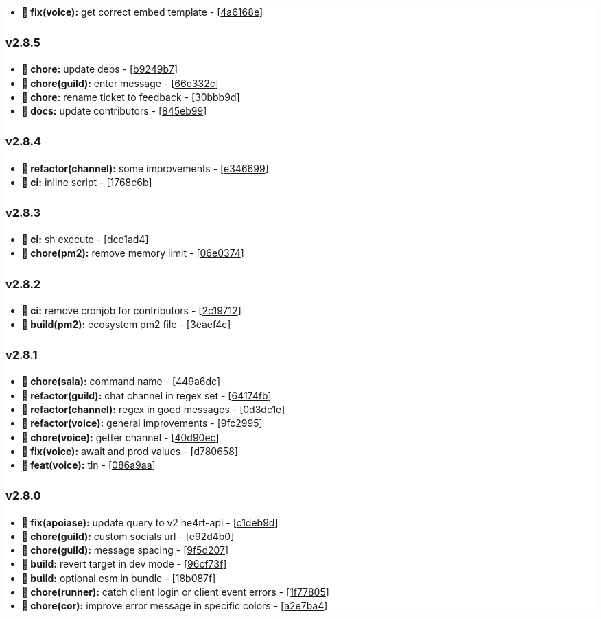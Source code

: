 - **🔧 fix(voice):** get correct embed template - [[4a6168e](https://github.com/he4rt/he4rt-bot-next/commit/4a6168e)]

### v2.8.5

- **🚧 chore:** update deps - [[b9249b7](https://github.com/he4rt/he4rt-bot-next/commit/b9249b7)]
- **🚧 chore(guild):** enter message - [[66e332c](https://github.com/he4rt/he4rt-bot-next/commit/66e332c)]
- **🚧 chore:** rename ticket to feedback - [[30bbb9d](https://github.com/he4rt/he4rt-bot-next/commit/30bbb9d)]
- **📝 docs:** update contributors - [[845eb99](https://github.com/he4rt/he4rt-bot-next/commit/845eb99)]

### v2.8.4

- **🚩 refactor(channel):** some improvements - [[e346699](https://github.com/he4rt/he4rt-bot-next/commit/e346699)]
- **🗿 ci:** inline script - [[1768c6b](https://github.com/he4rt/he4rt-bot-next/commit/1768c6b)]

### v2.8.3

- **🗿 ci:** sh execute - [[dce1ad4](https://github.com/he4rt/he4rt-bot-next/commit/dce1ad4)]
- **🚧 chore(pm2):** remove memory limit - [[06e0374](https://github.com/he4rt/he4rt-bot-next/commit/06e0374)]

### v2.8.2

- **🗿 ci:** remove cronjob for contributors - [[2c19712](https://github.com/he4rt/he4rt-bot-next/commit/2c19712)]
- **📐 build(pm2):** ecosystem pm2 file - [[3eaef4c](https://github.com/he4rt/he4rt-bot-next/commit/3eaef4c)]

### v2.8.1

- **🚧 chore(sala):** command name - [[449a6dc](https://github.com/he4rt/he4rt-bot-next/commit/449a6dc)]
- **🚩 refactor(guild):** chat channel in regex set - [[64174fb](https://github.com/he4rt/he4rt-bot-next/commit/64174fb)]
- **🚩 refactor(channel):** regex in good messages - [[0d3dc1e](https://github.com/he4rt/he4rt-bot-next/commit/0d3dc1e)]
- **🚩 refactor(voice):** general improvements - [[9fc2995](https://github.com/he4rt/he4rt-bot-next/commit/9fc2995)]
- **🚧 chore(voice):** getter channel - [[40d90ec](https://github.com/he4rt/he4rt-bot-next/commit/40d90ec)]
- **🔧 fix(voice):** await and prod values - [[d780658](https://github.com/he4rt/he4rt-bot-next/commit/d780658)]
- **🎉 feat(voice):** tln - [[086a9aa](https://github.com/he4rt/he4rt-bot-next/commit/086a9aa)]

### v2.8.0

- **🔧 fix(apoiase):** update query to v2 he4rt-api - [[c1deb9d](https://github.com/he4rt/he4rt-bot-next/commit/c1deb9d)]
- **🚧 chore(guild):** custom socials url - [[e92d4b0](https://github.com/he4rt/he4rt-bot-next/commit/e92d4b0)]
- **🚧 chore(guild):** message spacing - [[9f5d207](https://github.com/he4rt/he4rt-bot-next/commit/9f5d207)]
- **📐 build:** revert target in dev mode - [[96cf73f](https://github.com/he4rt/he4rt-bot-next/commit/96cf73f)]
- **📐 build:** optional esm in bundle - [[18b087f](https://github.com/he4rt/he4rt-bot-next/commit/18b087f)]
- **🚧 chore(runner):** catch client login or client event errors - [[1f77805](https://github.com/he4rt/he4rt-bot-next/commit/1f77805)]
- **🚧 chore(cor):** improve error message in specific colors - [[a2e7ba4](https://github.com/he4rt/he4rt-bot-next/commit/a2e7ba4)]